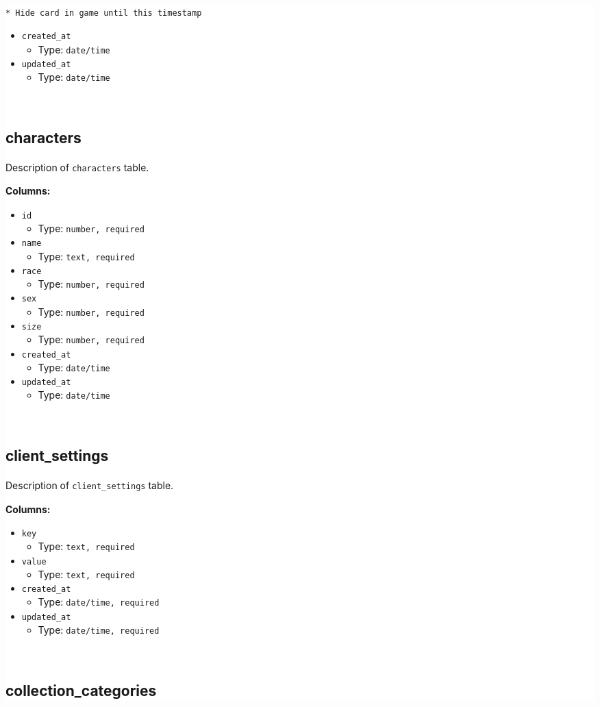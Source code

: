     * Hide card in game until this timestamp
* `created_at`
    * Type: `date/time`
* `updated_at`
    * Type: `date/time`

&nbsp; 
&nbsp; 


## characters

Description of `characters` table.

**Columns:**

* `id`
    * Type: `number, required`
* `name`
    * Type: `text, required`
* `race`
    * Type: `number, required`
* `sex`
    * Type: `number, required`
* `size`
    * Type: `number, required`
* `created_at`
    * Type: `date/time`
* `updated_at`
    * Type: `date/time`

&nbsp; 
&nbsp; 


## client_settings

Description of `client_settings` table.

**Columns:**

* `key`
    * Type: `text, required`
* `value`
    * Type: `text, required`
* `created_at`
    * Type: `date/time, required`
* `updated_at`
    * Type: `date/time, required`

&nbsp; 
&nbsp; 


## collection_categories
